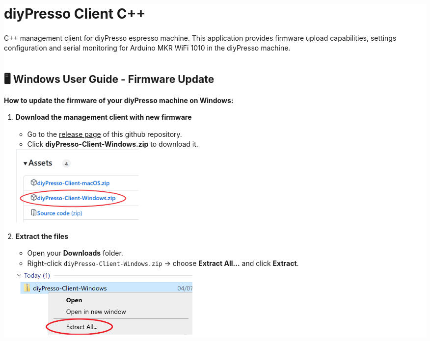# diyPresso Client C++

C++ management client for diyPresso espresso machine. This application provides firmware upload capabilities, settings configuration and serial monitoring for Arduino MKR WiFi 1010 in the diyPresso machine.


#
## 🖥️ Windows User Guide - Firmware Update

**How to update the firmware of your diyPresso machine on Windows:**

1. **Download the management client with new firmware**
   - Go to the [release page](https://github.com/diyPresso/diyPresso-Client/releases/latest) of this github repository.
   - Click **diyPresso-Client-Windows.zip** to download it.
   
   <img src="images/win_step_1.png" alt="Download the Windows package" width="250">  

2. **Extract the files**
   - Open your **Downloads** folder.
   - Right-click `diyPresso-Client-Windows.zip` → choose **Extract All...** and click **Extract**.
   
   <img src="images/win_step_2.png" alt="Extract the ZIP file" width="360">
